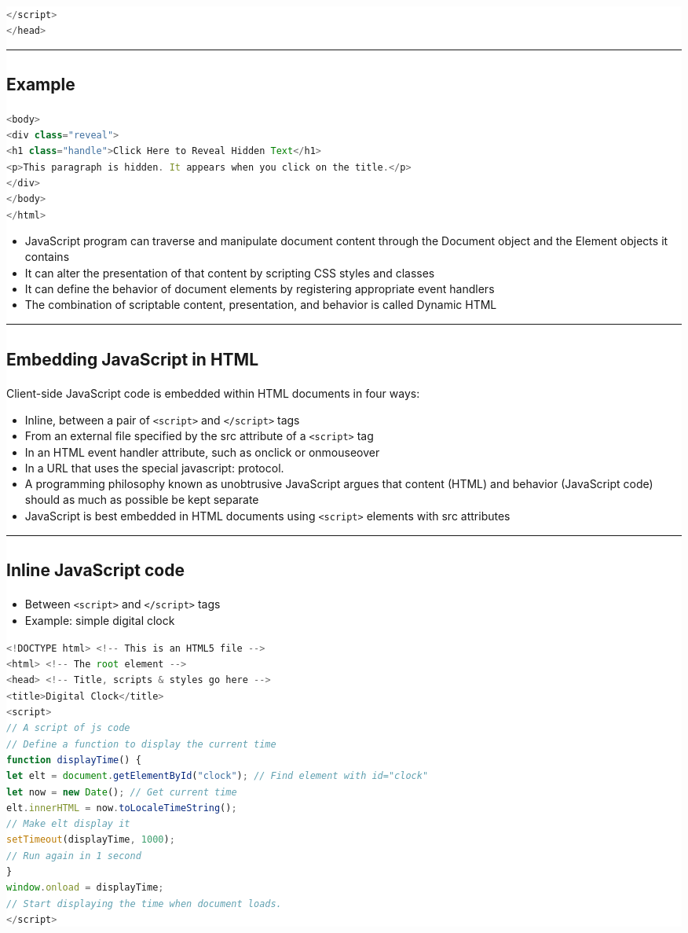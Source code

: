 ```javascript
</script>
</head>
```

---

## Example

```javascript
<body>
<div class="reveal">
<h1 class="handle">Click Here to Reveal Hidden Text</h1>
<p>This paragraph is hidden. It appears when you click on the title.</p>
</div>
</body>
</html>
```

* JavaScript program can traverse and manipulate document content through the Document object and the Element objects it contains
* It can alter the presentation of that content by scripting CSS styles and classes
* It can define the behavior of document elements by registering appropriate event handlers
* The combination of scriptable content, presentation, and behavior is called Dynamic HTML

---

## Embedding JavaScript in HTML

Client-side JavaScript code is embedded within HTML documents in four ways:

* Inline, between a pair of `<script>` and `</script>` tags
* From an external file specified by the src attribute of a `<script>` tag
* In an HTML event handler attribute, such as onclick or onmouseover
* In a URL that uses the special javascript: protocol.
* A programming philosophy known as unobtrusive JavaScript argues that content (HTML) and behavior (JavaScript code) should as much as possible be kept separate
* JavaScript is best embedded in HTML documents using `<script>` elements with src attributes

---

## Inline JavaScript code

* Between `<script>` and `</script>` tags
* Example: simple digital clock

```javascript
<!DOCTYPE html> <!-- This is an HTML5 file -->
<html> <!-- The root element -->
<head> <!-- Title, scripts & styles go here -->
<title>Digital Clock</title>
<script>
// A script of js code
// Define a function to display the current time
function displayTime() {
let elt = document.getElementById("clock"); // Find element with id="clock"
let now = new Date(); // Get current time
elt.innerHTML = now.toLocaleTimeString();
// Make elt display it
setTimeout(displayTime, 1000);
// Run again in 1 second
}
window.onload = displayTime;
// Start displaying the time when document loads.
</script>

```